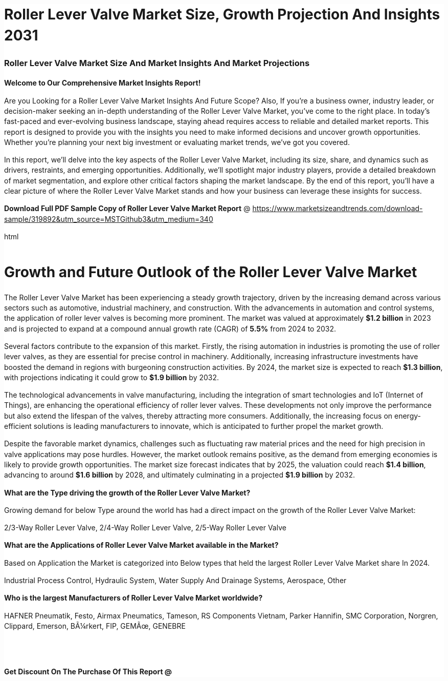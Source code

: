 <H1> Roller Lever Valve Market Size, Growth Projection And Insights 2031</H1><div class="" data-test-id=""><h3><span class="">Roller Lever Valve Market Size And Market Insights And Market Projections</span></h3></div><div class="" data-test-id=""><p><strong>Welcome to Our Comprehensive Market Insights Report!</strong></p><p>Are you Looking for a Roller Lever Valve Market Insights And Future Scope? Also, If you&rsquo;re a business owner, industry leader, or decision-maker seeking an in-depth understanding of the Roller Lever Valve Market, you&rsquo;ve come to the right place. In today&rsquo;s fast-paced and ever-evolving business landscape, staying ahead requires access to reliable and detailed market reports. This report is designed to provide you with the insights you need to make informed decisions and uncover growth opportunities. Whether you&rsquo;re planning your next big investment or evaluating market trends, we&rsquo;ve got you covered.</p><p>In this report, we&rsquo;ll delve into the key aspects of the Roller Lever Valve Market, including its size, share, and dynamics such as drivers, restraints, and emerging opportunities. Additionally, we&rsquo;ll spotlight major industry players, provide a detailed breakdown of market segmentation, and explore other critical factors shaping the market landscape. By the end of this report, you&rsquo;ll have a clear picture of where the Roller Lever Valve Market stands and how your business can leverage these insights for success.</p><p><strong>Download Full PDF Sample Copy of Roller Lever Valve Market Report</strong> @ <a href="https://www.marketsizeandtrends.com/download-sample/319892&utm_source=MSTGithub3&utm_medium=340" target="_blank">https://www.marketsizeandtrends.com/download-sample/319892&utm_source=MSTGithub3&utm_medium=340</a></p></div><div class="" data-test-id=""><p><span class="">html<!DOCTYPE html><html lang="en"><head> <meta charset="UTF-8"> <meta name="viewport" content="width=device-width, initial-scale=1.0"> <title>Roller Lever Valve Market Growth and Future Outlook</title></head><body> <h1>Growth and Future Outlook of the Roller Lever Valve Market</h1> <p>The Roller Lever Valve Market has been experiencing a steady growth trajectory, driven by the increasing demand across various sectors such as automotive, industrial machinery, and construction. With the advancements in automation and control systems, the application of roller lever valves is becoming more prominent. The market was valued at approximately <strong>$1.2 billion</strong> in 2023 and is projected to expand at a compound annual growth rate (CAGR) of <strong>5.5%</strong> from 2024 to 2032.</p> <p>Several factors contribute to the expansion of this market. Firstly, the rising automation in industries is promoting the use of roller lever valves, as they are essential for precise control in machinery. Additionally, increasing infrastructure investments have boosted the demand in regions with burgeoning construction activities. By 2024, the market size is expected to reach <strong>$1.3 billion</strong>, with projections indicating it could grow to <strong>$1.9 billion</strong> by 2032.</p> <p><strong></strong></p> <p>The technological advancements in valve manufacturing, including the integration of smart technologies and IoT (Internet of Things), are enhancing the operational efficiency of roller lever valves. These developments not only improve the performance but also extend the lifespan of the valves, thereby attracting more consumers. Additionally, the increasing focus on energy-efficient solutions is leading manufacturers to innovate, which is anticipated to further propel the market growth.</p> <p>Despite the favorable market dynamics, challenges such as fluctuating raw material prices and the need for high precision in valve applications may pose hurdles. However, the market outlook remains positive, as the demand from emerging economies is likely to provide growth opportunities. The market size forecast indicates that by 2025, the valuation could reach <strong>$1.4 billion</strong>, advancing to around <strong>$1.6 billion</strong> by 2028, and ultimately culminating in a projected <strong>$1.9 billion</strong> by 2032.</p></body></html></span></p><p><strong><span class="">What are the&nbsp;Type driving the growth of the Roller Lever Valve Market?</span></strong></p></div><div class="" data-test-id=""><p><span class="">Growing demand for below Type around the world has had a direct impact on the growth of the Roller Lever Valve Market:</span></p></div><div class="" data-test-id=""><p>2/3-Way Roller Lever Valve, 2/4-Way Roller Lever Valve, 2/5-Way Roller Lever Valve</p><p><span class=""><strong>What are the&nbsp;Applications&nbsp;of Roller Lever Valve Market available in the Market?</strong></span></p></div><div class="" data-test-id=""><p><span class="">Based on Application the Market is categorized into Below types that held the largest Roller Lever Valve Market share In 2024.</span></p></div><div class="" data-test-id=""><p><span class="">Industrial Process Control, Hydraulic System, Water Supply And Drainage Systems, Aerospace, Other</span></p><p><span class=""><strong>Who is the largest Manufacturers of Roller Lever Valve Market worldwide?</strong></span></p></div><div class="" data-test-id=""><p><span class="">HAFNER Pneumatik, Festo, Airmax Pneumatics, Tameson, RS Components Vietnam, Parker Hannifin, SMC Corporation, Norgren, Clippard, Emerson, BÃ¼rkert, FIP, GEMÃœ, GENEBRE</span></p></div><div class="" data-test-id="">&nbsp;</div><div class="" data-test-id="">&nbsp;</div><div class="" data-test-id=""><p><span class=""><strong>Get Discount On The Purchase Of This Report @</strong>